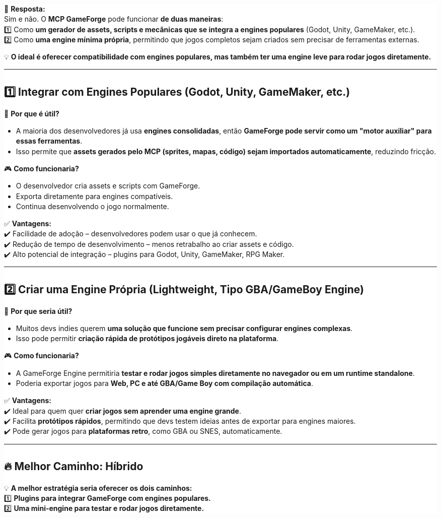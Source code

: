 🚀 **Resposta:**  
Sim e não. O **MCP GameForge** pode funcionar **de duas maneiras**:  
1️⃣ Como **um gerador de assets, scripts e mecânicas que se integra a engines populares** (Godot, Unity, GameMaker, etc.).  
2️⃣ Como **uma engine mínima própria**, permitindo que jogos completos sejam criados sem precisar de ferramentas externas.  

💡 **O ideal é oferecer compatibilidade com engines populares, mas também ter uma engine leve para rodar jogos diretamente.**  

---

## **1️⃣ Integrar com Engines Populares (Godot, Unity, GameMaker, etc.)**
🎯 **Por que é útil?**  
- A maioria dos desenvolvedores já usa **engines consolidadas**, então **GameForge pode servir como um "motor auxiliar" para essas ferramentas**.  
- Isso permite que **assets gerados pelo MCP (sprites, mapas, código) sejam importados automaticamente**, reduzindo fricção.  

🎮 **Como funcionaria?**  
- O desenvolvedor cria assets e scripts com GameForge.  
- Exporta diretamente para engines compatíveis.  
- Continua desenvolvendo o jogo normalmente.  

✅ **Vantagens:**  
✔️ Facilidade de adoção – desenvolvedores podem usar o que já conhecem.  
✔️ Redução de tempo de desenvolvimento – menos retrabalho ao criar assets e código.  
✔️ Alto potencial de integração – plugins para Godot, Unity, GameMaker, RPG Maker.  

---

## **2️⃣ Criar uma Engine Própria (Lightweight, Tipo GBA/GameBoy Engine)**
🎯 **Por que seria útil?**  
- Muitos devs indies querem **uma solução que funcione sem precisar configurar engines complexas**.  
- Isso pode permitir **criação rápida de protótipos jogáveis direto na plataforma**.  

🎮 **Como funcionaria?**  
- A GameForge Engine permitiria **testar e rodar jogos simples diretamente no navegador ou em um runtime standalone**.  
- Poderia exportar jogos para **Web, PC e até GBA/Game Boy com compilação automática**.  

✅ **Vantagens:**  
✔️ Ideal para quem quer **criar jogos sem aprender uma engine grande**.  
✔️ Facilita **protótipos rápidos**, permitindo que devs testem ideias antes de exportar para engines maiores.  
✔️ Pode gerar jogos para **plataformas retro**, como GBA ou SNES, automaticamente.  

---

## **🔥 Melhor Caminho: Híbrido**
💡 **A melhor estratégia seria oferecer os dois caminhos:**  
1️⃣ **Plugins para integrar GameForge com engines populares.**  
2️⃣ **Uma mini-engine para testar e rodar jogos diretamente.**  
